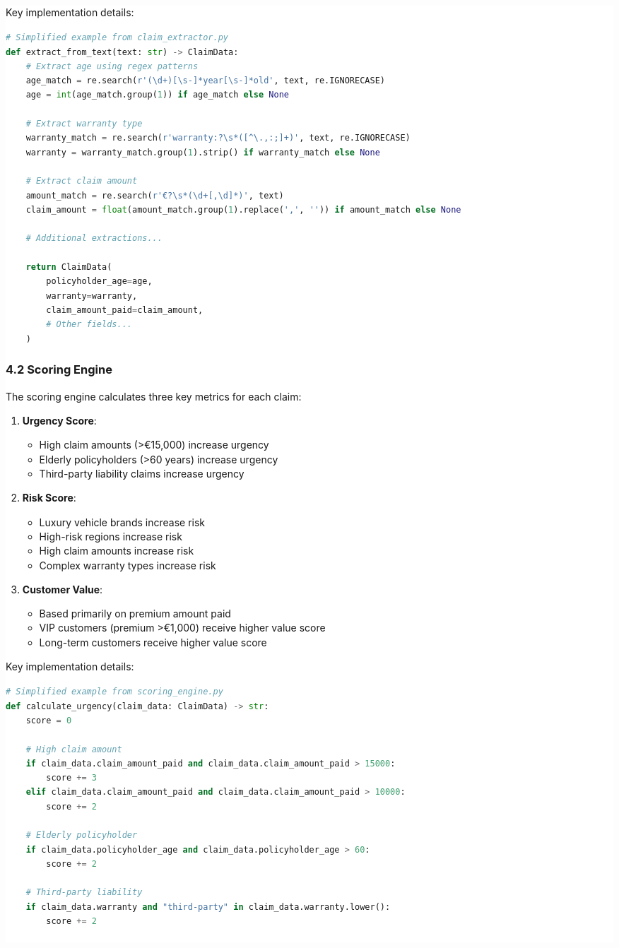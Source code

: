 Key implementation details:
```python
# Simplified example from claim_extractor.py
def extract_from_text(text: str) -> ClaimData:
    # Extract age using regex patterns
    age_match = re.search(r'(\d+)[\s-]*year[\s-]*old', text, re.IGNORECASE)
    age = int(age_match.group(1)) if age_match else None
    
    # Extract warranty type
    warranty_match = re.search(r'warranty:?\s*([^\.,:;]+)', text, re.IGNORECASE)
    warranty = warranty_match.group(1).strip() if warranty_match else None
    
    # Extract claim amount
    amount_match = re.search(r'€?\s*(\d+[,\d]*)', text)
    claim_amount = float(amount_match.group(1).replace(',', '')) if amount_match else None
    
    # Additional extractions...
    
    return ClaimData(
        policyholder_age=age,
        warranty=warranty,
        claim_amount_paid=claim_amount,
        # Other fields...
    )
```

### 4.2 Scoring Engine

The scoring engine calculates three key metrics for each claim:

1. **Urgency Score**:
   - High claim amounts (>€15,000) increase urgency
   - Elderly policyholders (>60 years) increase urgency
   - Third-party liability claims increase urgency

2. **Risk Score**:
   - Luxury vehicle brands increase risk
   - High-risk regions increase risk
   - High claim amounts increase risk
   - Complex warranty types increase risk

3. **Customer Value**:
   - Based primarily on premium amount paid
   - VIP customers (premium >€1,000) receive higher value score
   - Long-term customers receive higher value score

Key implementation details:
```python
# Simplified example from scoring_engine.py
def calculate_urgency(claim_data: ClaimData) -> str:
    score = 0
    
    # High claim amount
    if claim_data.claim_amount_paid and claim_data.claim_amount_paid > 15000:
        score += 3
    elif claim_data.claim_amount_paid and claim_data.claim_amount_paid > 10000:
        score += 2
    
    # Elderly policyholder
    if claim_data.policyholder_age and claim_data.policyholder_age > 60:
        score += 2
    
    # Third-party liability
    if claim_data.warranty and "third-party" in claim_data.warranty.lower():
        score += 2
    
```